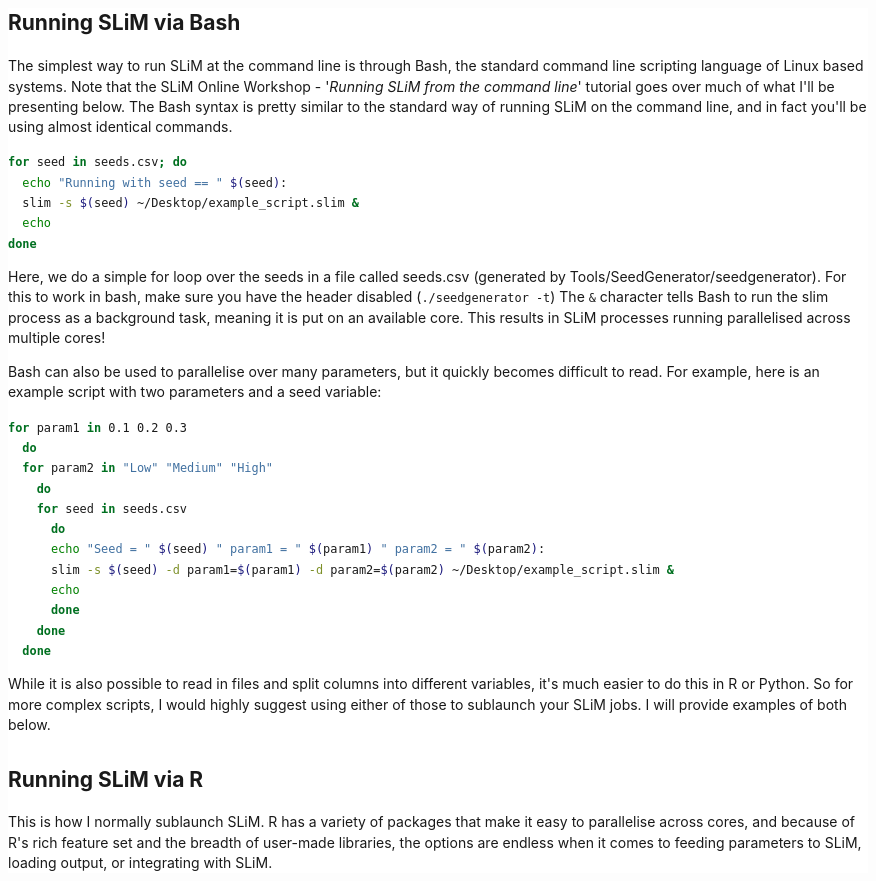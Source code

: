 
## Running SLiM via Bash

The simplest way to run SLiM at the command line is through Bash, the standard command line scripting language of Linux based systems. 
Note that the SLiM Online Workshop - '_Running SLiM from the command line_' tutorial goes over much of what I'll be presenting below.
The Bash syntax is pretty similar to the standard way of running SLiM on the command line, and in fact you'll be using almost identical commands.


```bash
for seed in seeds.csv; do
  echo "Running with seed == " $(seed):
  slim -s $(seed) ~/Desktop/example_script.slim &
  echo 
done
```

Here, we do a simple for loop over the seeds in a file called seeds.csv (generated by Tools/SeedGenerator/seedgenerator). 
For this to work in bash, make sure you have the header disabled (`./seedgenerator -t`)
The `&` character tells Bash to run the slim process as a background task, meaning it is put on an available core. 
This results in SLiM processes running parallelised across multiple cores!

Bash can also be used to parallelise over many parameters, but it quickly becomes difficult to read. For example, 
here is an example script with two parameters and a seed variable:


```bash
for param1 in 0.1 0.2 0.3
  do
  for param2 in "Low" "Medium" "High"
    do
    for seed in seeds.csv
      do
      echo "Seed = " $(seed) " param1 = " $(param1) " param2 = " $(param2):
      slim -s $(seed) -d param1=$(param1) -d param2=$(param2) ~/Desktop/example_script.slim &
      echo
      done
    done
  done

```

While it is also possible to read in files and split columns into different variables, it's much easier to do this in R or Python. 
So for more complex scripts, I would highly suggest using either of those to sublaunch your SLiM jobs. I will provide examples of both below.

## Running SLiM via R

This is how I normally sublaunch SLiM. R has a variety of packages that make it easy to parallelise across cores, 
and because of R's rich feature set and the breadth of user-made libraries, the options are endless when it comes to 
feeding parameters to SLiM, loading output, or integrating with SLiM.

